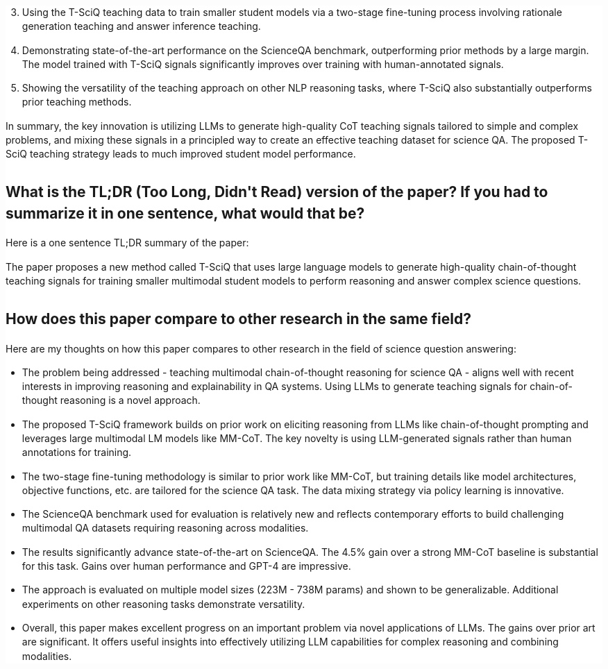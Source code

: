 3. Using the T-SciQ teaching data to train smaller student models via a two-stage fine-tuning process involving rationale generation teaching and answer inference teaching.

4. Demonstrating state-of-the-art performance on the ScienceQA benchmark, outperforming prior methods by a large margin. The model trained with T-SciQ signals significantly improves over training with human-annotated signals.

5. Showing the versatility of the teaching approach on other NLP reasoning tasks, where T-SciQ also substantially outperforms prior teaching methods.

In summary, the key innovation is utilizing LLMs to generate high-quality CoT teaching signals tailored to simple and complex problems, and mixing these signals in a principled way to create an effective teaching dataset for science QA. The proposed T-SciQ teaching strategy leads to much improved student model performance.


## What is the TL;DR (Too Long, Didn't Read) version of the paper? If you had to summarize it in one sentence, what would that be?

 Here is a one sentence TL;DR summary of the paper:

The paper proposes a new method called T-SciQ that uses large language models to generate high-quality chain-of-thought teaching signals for training smaller multimodal student models to perform reasoning and answer complex science questions.


## How does this paper compare to other research in the same field?

 Here are my thoughts on how this paper compares to other research in the field of science question answering:

- The problem being addressed - teaching multimodal chain-of-thought reasoning for science QA - aligns well with recent interests in improving reasoning and explainability in QA systems. Using LLMs to generate teaching signals for chain-of-thought reasoning is a novel approach.

- The proposed T-SciQ framework builds on prior work on eliciting reasoning from LLMs like chain-of-thought prompting and leverages large multimodal LM models like MM-CoT. The key novelty is using LLM-generated signals rather than human annotations for training. 

- The two-stage fine-tuning methodology is similar to prior work like MM-CoT, but training details like model architectures, objective functions, etc. are tailored for the science QA task. The data mixing strategy via policy learning is innovative.

- The ScienceQA benchmark used for evaluation is relatively new and reflects contemporary efforts to build challenging multimodal QA datasets requiring reasoning across modalities.

- The results significantly advance state-of-the-art on ScienceQA. The 4.5% gain over a strong MM-CoT baseline is substantial for this task. Gains over human performance and GPT-4 are impressive.

- The approach is evaluated on multiple model sizes (223M - 738M params) and shown to be generalizable. Additional experiments on other reasoning tasks demonstrate versatility.

- Overall, this paper makes excellent progress on an important problem via novel applications of LLMs. The gains over prior art are significant. It offers useful insights into effectively utilizing LLM capabilities for complex reasoning and combining modalities.
